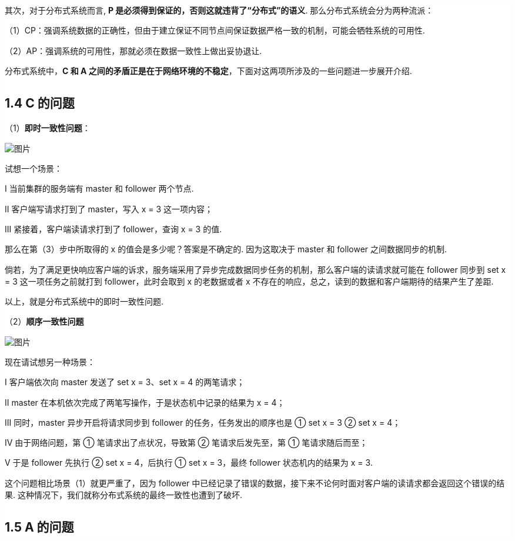 其次，对于分布式系统而言, **P 是必须得到保证的，否则这就违背了“分布式”的语义**. 那么分布式系统会分为两种流派：

（1）CP：强调系统数据的正确性，但由于建立保证不同节点间保证数据严格一致的机制，可能会牺牲系统的可用性.

（2）AP：强调系统的可用性，那就必须在数据一致性上做出妥协退让.

分布式系统中，**C 和 A 之间的矛盾正是在于网络环境的不稳定**，下面对这两项所涉及的一些问题进一步展开介绍.

 

## 1.4 C 的问题

（1）**即时一致性问题**：

![图片](https://mmbiz.qpic.cn/mmbiz_png/3ic3aBqT2ibZsXViaLNZcAicAH1KCEnfG9rtJca8X8dKwZAITgiaBrucWiaO4U7fhV1AdfPk7cbVgFOC4Z7JV1LWZngw/640?wx_fmt=png&wxfrom=5&wx_lazy=1&wx_co=1)





试想一个场景：



I 当前集群的服务端有 master 和 follower 两个节点.

II 客户端写请求打到了 master，写入 x = 3 这一项内容；

III 紧接着，客户端读请求打到了 follower，查询 x = 3 的值.

那么在第（3）步中所取得的 x 的值会是多少呢？答案是不确定的. 因为这取决于 master 和 follower 之间数据同步的机制.

倘若，为了满足更快响应客户端的诉求，服务端采用了异步完成数据同步任务的机制，那么客户端的读请求就可能在 follower 同步到 set x = 3 这一项任务之前就打到 follower，此时会取到 x 的老数据或者 x 不存在的响应，总之，读到的数据和客户端期待的结果产生了差距.

以上，就是分布式系统中的即时一致性问题.

 

（2）**顺序一致性问题**

![图片](https://mmbiz.qlogo.cn/mmbiz_png/3ic3aBqT2ibZsXViaLNZcAicAH1KCEnfG9rtPl0FHKQXcuicRN53DzFo6CT2sVXy2KibJP5UibvLicKnHxGib1UK4ianmtrw/640?wx_fmt=png&wxfrom=5&wx_lazy=1&wx_co=1&retryload=2)





现在请试想另一种场景：



I 客户端依次向 master 发送了 set x = 3、set x = 4 的两笔请求；

II master 在本机依次完成了两笔写操作，于是状态机中记录的结果为 x = 4；

III 同时，master 异步开启将请求同步到 follower 的任务，任务发出的顺序也是 ① set x = 3 ② set x = 4；

IV 由于网络问题，第 ① 笔请求出了点状况，导致第 ② 笔请求后发先至，第 ① 笔请求随后而至；

V 于是 follower 先执行 ② set x = 4，后执行 ① set x = 3，最终 follower 状态机内的结果为 x = 3.

这个问题相比场景（1）就更严重了，因为 follower 中已经记录了错误的数据，接下来不论何时面对客户端的读请求都会返回这个错误的结果. 这种情况下，我们就称分布式系统的最终一致性也遭到了破坏.

 

## 1.5 A 的问题
